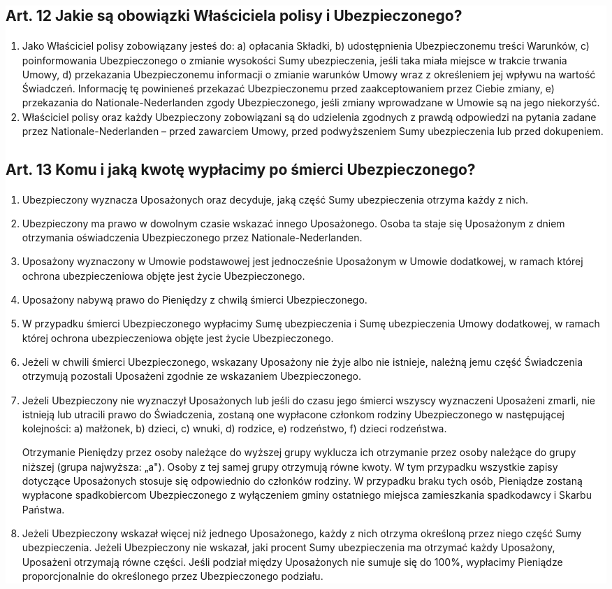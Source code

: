 ## Art. 12 Jakie są obowiązki Właściciela polisy i Ubezpieczonego?

1. Jako Właściciel polisy zobowiązany jesteś do:
   a) opłacania Składki,
   b) udostępnienia Ubezpieczonemu treści Warunków,
   c) poinformowania Ubezpieczonego o zmianie wysokości Sumy ubezpieczenia, jeśli taka miała miejsce w trakcie trwania Umowy,
   d) przekazania Ubezpieczonemu informacji o zmianie warunków Umowy wraz z określeniem jej wpływu na wartość Świadczeń. Informację tę powinieneś przekazać Ubezpieczonemu przed zaakceptowaniem przez Ciebie zmiany,
   e) przekazania do Nationale-Nederlanden zgody Ubezpieczonego, jeśli zmiany wprowadzane w Umowie są na jego niekorzyść.
2. Właściciel polisy oraz każdy Ubezpieczony zobowiązani są do udzielenia zgodnych z prawdą odpowiedzi na pytania zadane przez Nationale-Nederlanden – przed zawarciem Umowy, przed podwyższeniem Sumy ubezpieczenia lub przed dokupeniem.

## Art. 13 Komu i jaką kwotę wypłacimy po śmierci Ubezpieczonego?

1. Ubezpieczony wyznacza Uposażonych oraz decyduje, jaką część Sumy ubezpieczenia otrzyma każdy z nich.
2. Ubezpieczony ma prawo w dowolnym czasie wskazać innego Uposażonego. Osoba ta staje się Uposażonym z dniem otrzymania oświadczenia Ubezpieczonego przez Nationale-Nederlanden.
3. Uposażony wyznaczony w Umowie podstawowej jest jednocześnie Uposażonym w Umowie dodatkowej, w ramach której ochrona ubezpieczeniowa objęte jest życie Ubezpieczonego.
4. Uposażony nabywą prawo do Pieniędzy z chwilą śmierci Ubezpieczonego.
5. W przypadku śmierci Ubezpieczonego wypłacimy Sumę ubezpieczenia i Sumę ubezpieczenia Umowy dodatkowej, w ramach której ochrona ubezpieczeniowa objęte jest życie Ubezpieczonego.
6. Jeżeli w chwili śmierci Ubezpieczonego, wskazany Uposażony nie żyje albo nie istnieje, należną jemu część Świadczenia otrzymują pozostali Uposażeni zgodnie ze wskazaniem Ubezpieczonego.
7. Jeżeli Ubezpieczony nie wyznaczył Uposażonych lub jeśli do czasu jego śmierci wszyscy wyznaczeni Uposażeni zmarli, nie istnieją lub utracili prawo do Świadczenia, zostaną one wypłacone członkom rodziny Ubezpieczonego w następującej kolejności:
   a) małżonek,
   b) dzieci,
   c) wnuki,
   d) rodzice,
   e) rodzeństwo,
   f) dzieci rodzeństwa.

   Otrzymanie Pieniędzy przez osoby należące do wyższej grupy wyklucza ich otrzymanie przez osoby należące do grupy niższej (grupa najwyższa: „a"). Osoby z tej samej grupy otrzymują równe kwoty. W tym przypadku wszystkie zapisy dotyczące Uposażonych stosuje się odpowiednio do członków rodziny. W przypadku braku tych osób, Pieniądze zostaną wypłacone spadkobiercom Ubezpieczonego z wyłączeniem gminy ostatniego miejsca zamieszkania spadkodawcy i Skarbu Państwa.

8. Jeżeli Ubezpieczony wskazał więcej niż jednego Uposażonego, każdy z nich otrzyma określoną przez niego część Sumy ubezpieczenia. Jeżeli Ubezpieczony nie wskazał, jaki procent Sumy ubezpieczenia ma otrzymać każdy Uposażony, Uposażeni otrzymają równe części. Jeśli podział między Uposażonych nie sumuje się do 100%, wypłacimy Pieniądze proporcjonalnie do określonego przez Ubezpieczonego podziału.
